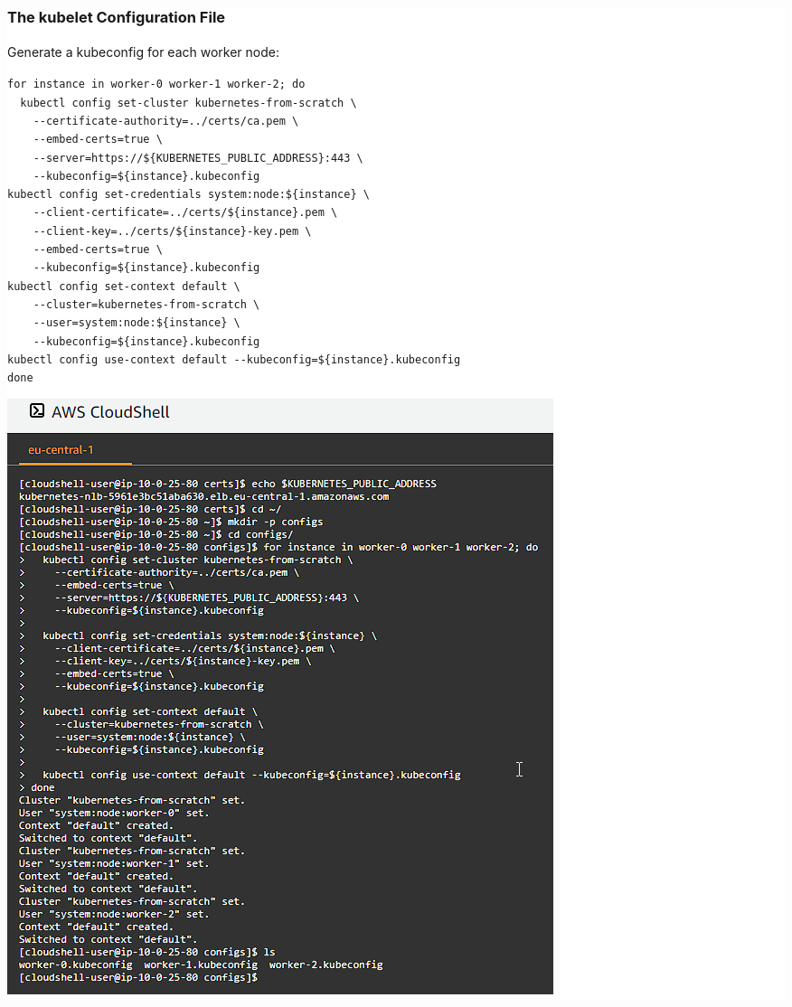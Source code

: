 ### The kubelet Configuration File

Generate a kubeconfig for each worker node:

```shell
for instance in worker-0 worker-1 worker-2; do
  kubectl config set-cluster kubernetes-from-scratch \
    --certificate-authority=../certs/ca.pem \
    --embed-certs=true \
    --server=https://${KUBERNETES_PUBLIC_ADDRESS}:443 \
    --kubeconfig=${instance}.kubeconfig
kubectl config set-credentials system:node:${instance} \
    --client-certificate=../certs/${instance}.pem \
    --client-key=../certs/${instance}-key.pem \
    --embed-certs=true \
    --kubeconfig=${instance}.kubeconfig
kubectl config set-context default \
    --cluster=kubernetes-from-scratch \
    --user=system:node:${instance} \
    --kubeconfig=${instance}.kubeconfig
kubectl config use-context default --kubeconfig=${instance}.kubeconfig
done
```

![CloudShell Kubelet Config](/assets/img/2022/07/cloudshell_config_kubelet.png)
